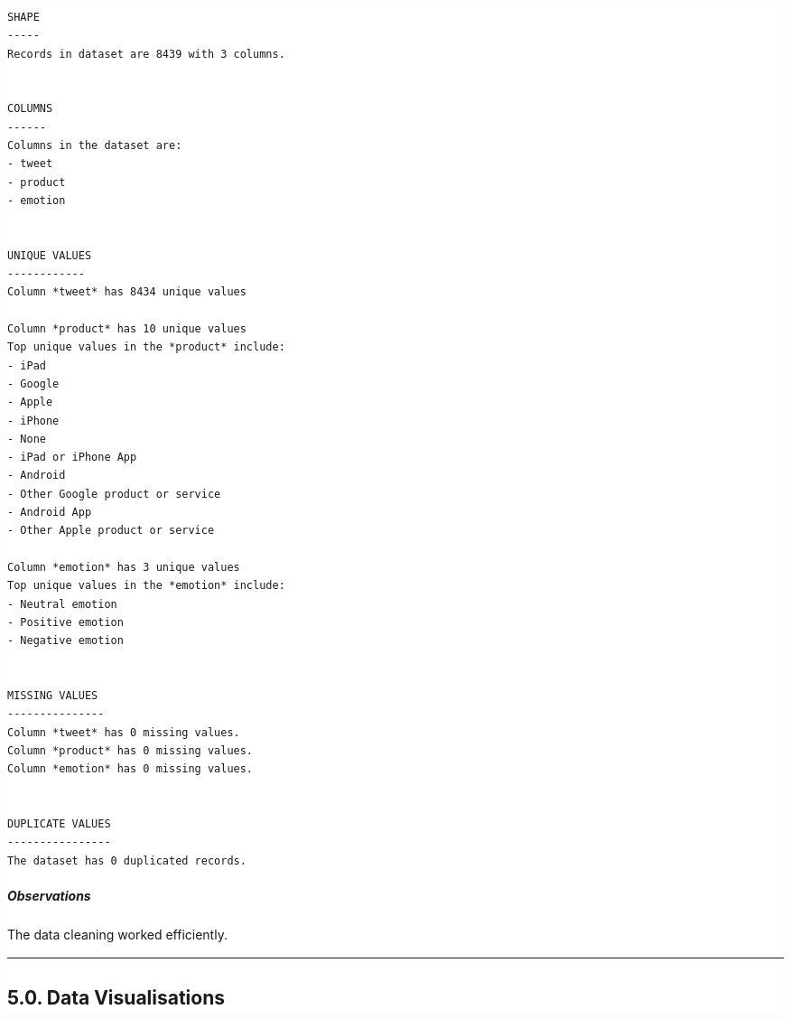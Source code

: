     
    SHAPE
    -----
    Records in dataset are 8439 with 3 columns.
    
    
    COLUMNS
    ------
    Columns in the dataset are:
    - tweet
    - product
    - emotion
    
    
    UNIQUE VALUES
    ------------
    Column *tweet* has 8434 unique values
    
    Column *product* has 10 unique values
    Top unique values in the *product* include:
    - iPad
    - Google
    - Apple
    - iPhone
    - None
    - iPad or iPhone App
    - Android
    - Other Google product or service
    - Android App
    - Other Apple product or service
    
    Column *emotion* has 3 unique values
    Top unique values in the *emotion* include:
    - Neutral emotion
    - Positive emotion
    - Negative emotion
    
    
    MISSING VALUES
    ---------------
    Column *tweet* has 0 missing values.
    Column *product* has 0 missing values.
    Column *emotion* has 0 missing values.
    
    
    DUPLICATE VALUES
    ----------------
    The dataset has 0 duplicated records.
    

##### Observations
The data cleaning worked efficiently.
***

## 5.0. Data Visualisations
